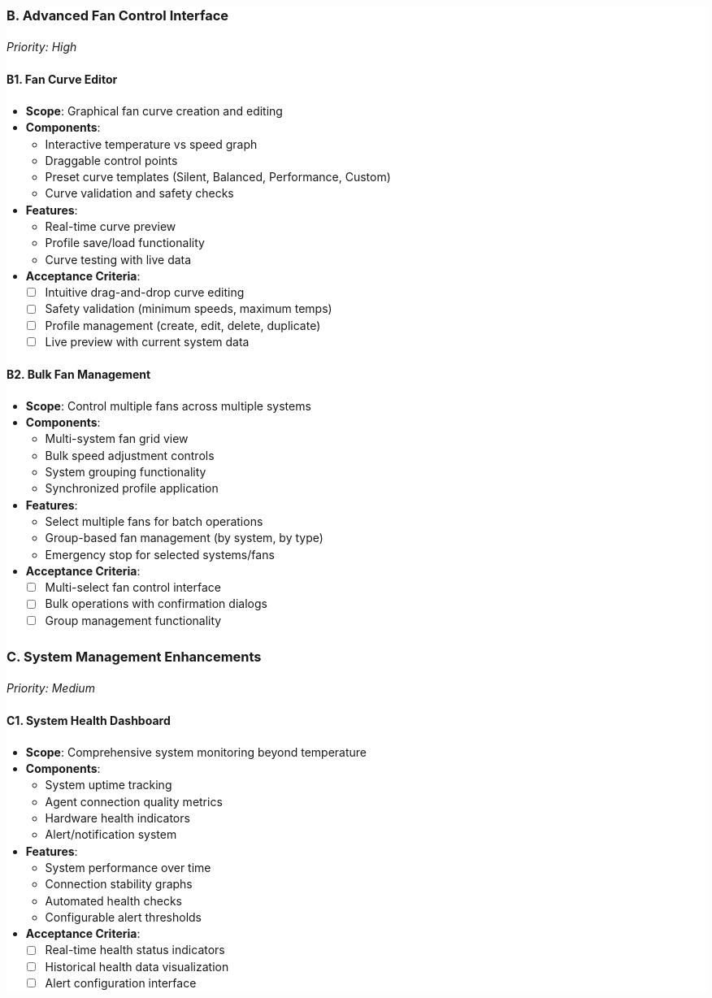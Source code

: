 ### **B. Advanced Fan Control Interface**
*Priority: High*

#### **B1. Fan Curve Editor**
- **Scope**: Graphical fan curve creation and editing
- **Components**:
  - Interactive temperature vs speed graph
  - Draggable control points
  - Preset curve templates (Silent, Balanced, Performance, Custom)
  - Curve validation and safety checks
- **Features**:
  - Real-time curve preview
  - Profile save/load functionality
  - Curve testing with live data
- **Acceptance Criteria**:
  - [ ] Intuitive drag-and-drop curve editing
  - [ ] Safety validation (minimum speeds, maximum temps)
  - [ ] Profile management (create, edit, delete, duplicate)
  - [ ] Live preview with current system data

#### **B2. Bulk Fan Management**
- **Scope**: Control multiple fans across multiple systems
- **Components**:
  - Multi-system fan grid view
  - Bulk speed adjustment controls
  - System grouping functionality
  - Synchronized profile application
- **Features**:
  - Select multiple fans for batch operations
  - Group-based fan management (by system, by type)
  - Emergency stop for selected systems/fans
- **Acceptance Criteria**:
  - [ ] Multi-select fan control interface
  - [ ] Bulk operations with confirmation dialogs
  - [ ] Group management functionality

### **C. System Management Enhancements**
*Priority: Medium*

#### **C1. System Health Dashboard**
- **Scope**: Comprehensive system monitoring beyond temperature
- **Components**:
  - System uptime tracking
  - Agent connection quality metrics
  - Hardware health indicators
  - Alert/notification system
- **Features**:
  - System performance over time
  - Connection stability graphs
  - Automated health checks
  - Configurable alert thresholds
- **Acceptance Criteria**:
  - [ ] Real-time health status indicators
  - [ ] Historical health data visualization
  - [ ] Alert configuration interface
